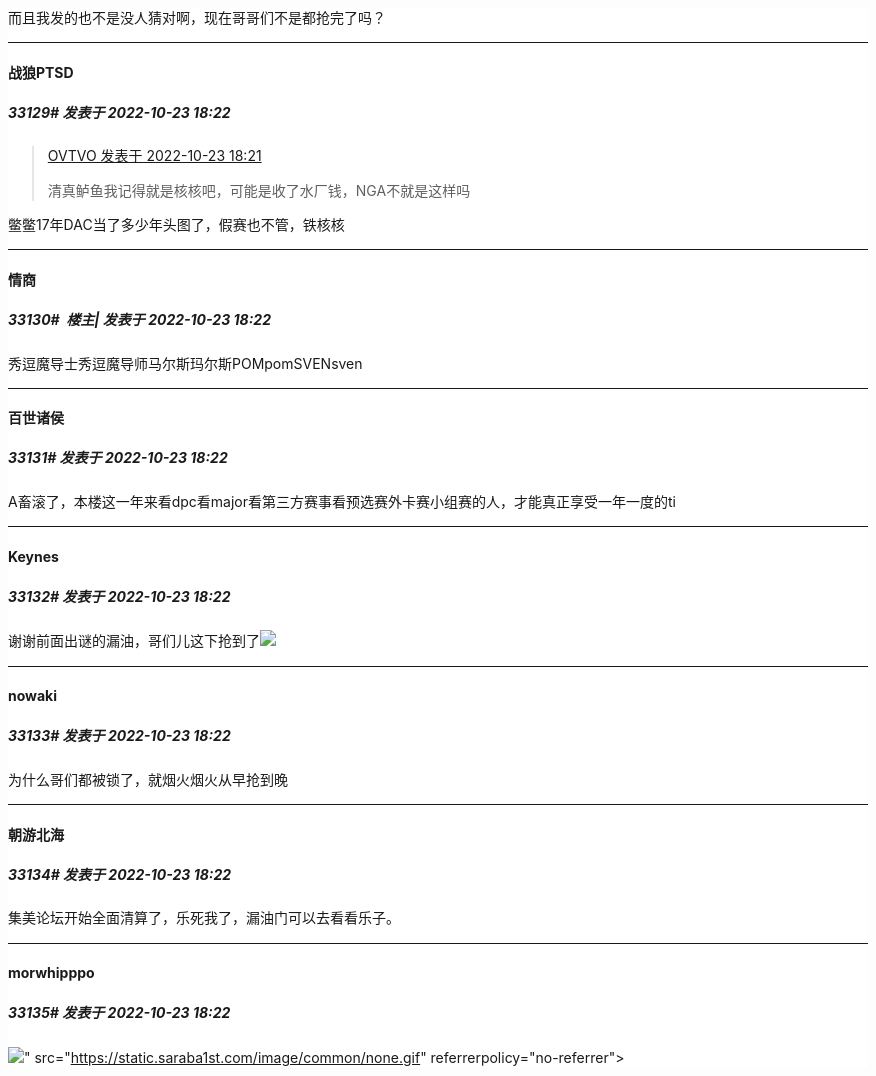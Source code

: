 而且我发的也不是没人猜对啊，现在哥哥们不是都抢完了吗？

*****

####  战狼PTSD  
##### 33129#       发表于 2022-10-23 18:22

<blockquote><a href="httphttps://bbs.saraba1st.com/2b/forum.php?mod=redirect&amp;goto=findpost&amp;pid=58060483&amp;ptid=2099454" target="_blank">OVTVO 发表于 2022-10-23 18:21</a>

清真鲈鱼我记得就是核核吧，可能是收了水厂钱，NGA不就是这样吗</blockquote>
鳖鳖17年DAC当了多少年头图了，假赛也不管，铁核核

*****

####  情商  
##### 33130#         楼主| 发表于 2022-10-23 18:22

秀逗魔导士秀逗魔导师马尔斯玛尔斯POMpomSVENsven

*****

####  百世诸侯  
##### 33131#       发表于 2022-10-23 18:22

A畜滚了，本楼这一年来看dpc看major看第三方赛事看预选赛外卡赛小组赛的人，才能真正享受一年一度的ti

*****

####  Keynes  
##### 33132#       发表于 2022-10-23 18:22

谢谢前面出谜的漏油，哥们儿这下抢到了<img src="https://static.saraba1st.com/image/smiley/face2017/136.png" referrerpolicy="no-referrer">

*****

####  nowaki  
##### 33133#       发表于 2022-10-23 18:22

为什么哥们都被锁了，就烟火烟火从早抢到晚

*****

####  朝游北海  
##### 33134#       发表于 2022-10-23 18:22

集美论坛开始全面清算了，乐死我了，漏油门可以去看看乐子。

*****

####  morwhipppo  
##### 33135#       发表于 2022-10-23 18:22

<img src="https://img.saraba1st.com/forum/202210/23/182242is3h5prctm8v53p4.jpeg" referrerpolicy="no-referrer">" src="https://static.saraba1st.com/image/common/none.gif" referrerpolicy="no-referrer">
